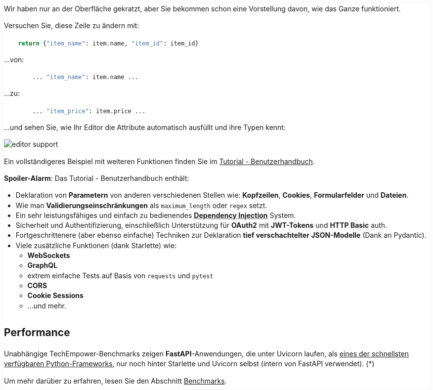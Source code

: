 
Wir haben nur an der Oberfläche gekratzt, aber Sie bekommen schon eine Vorstellung davon, wie das Ganze funktioniert.

Versuchen Sie, diese Zeile zu ändern mit:

```Python
    return {"item_name": item.name, "item_id": item_id}
```

...von:

```Python
        ... "item_name": item.name ...
```

...zu:

```Python
        ... "item_price": item.price ...
```

...und sehen Sie, wie Ihr Editor die Attribute automatisch ausfüllt und ihre Typen kennt:

![editor support](https://fastapi.tiangolo.com/img/vscode-completion.png)

Ein vollständigeres Beispiel mit weiteren Funktionen finden Sie im <a href="https://fastapi.tiangolo.com/tutorial/">Tutorial - Benutzerhandbuch</a>.

**Spoiler-Alarm**: Das Tutorial - Benutzerhandbuch enthält:

* Deklaration von **Parametern** von anderen verschiedenen Stellen wie: **Kopfzeilen**, **Cookies**, **Formularfelder** und **Dateien**.
* Wie man **Validierungseinschränkungen** als `maximum_length` oder `regex` setzt.
* Ein sehr leistungsfähiges und einfach zu bedienendes **<abbr title="auch bekannt als Komponenten, Ressourcen, Provider, Services, Injectables">Dependency Injection</abbr>** System.
* Sicherheit und Authentifizierung, einschließlich Unterstützung für **OAuth2** mit **JWT-Tokens** und **HTTP Basic** auth.
* Fortgeschrittenere (aber ebenso einfache) Techniken zur Deklaration **tief verschachtelter JSON-Modelle** (Dank an Pydantic).
* Viele zusätzliche Funktionen (dank Starlette) wie:
  * **WebSockets**
  * **GraphQL**
  * extrem einfache Tests auf Basis von `requests` und `pytest`
  * **CORS**
  * **Cookie Sessions**
  * ...und mehr.

## Performance

Unabhängige TechEmpower-Benchmarks zeigen **FastAPI**-Anwendungen, die unter Uvicorn laufen, als <a href="https://www.techempower.com/benchmarks/#section=test&runid=7464e520-0dc2-473d-bd34-dbdfd7e85911&hw=ph&test=query&l=zijzen-7" class="external-link" target="_blank">eines der schnellsten verfügbaren Python-Frameworks</a>, nur noch hinter Starlette und Uvicorn selbst (intern von FastAPI verwendet). (*)

Um mehr darüber zu erfahren, lesen Sie den Abschnitt <a href="https://fastapi.tiangolo.com/benchmarks/" class="internal-link" target="_blank">Benchmarks</a>.
